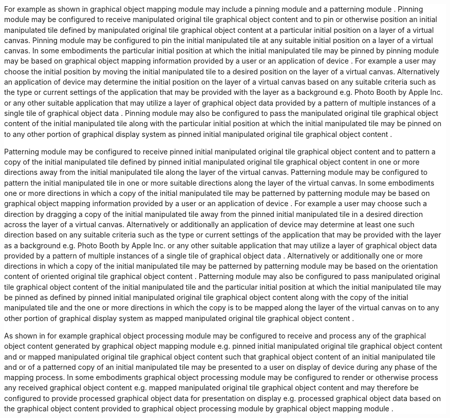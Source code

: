 For example as shown in graphical object mapping module may include a pinning module and a patterning module . Pinning module may be configured to receive manipulated original tile graphical object content and to pin or otherwise position an initial manipulated tile defined by manipulated original tile graphical object content at a particular initial position on a layer of a virtual canvas. Pinning module may be configured to pin the initial manipulated tile at any suitable initial position on a layer of a virtual canvas. In some embodiments the particular initial position at which the initial manipulated tile may be pinned by pinning module may be based on graphical object mapping information provided by a user or an application of device . For example a user may choose the initial position by moving the initial manipulated tile to a desired position on the layer of a virtual canvas. Alternatively an application of device may determine the initial position on the layer of a virtual canvas based on any suitable criteria such as the type or current settings of the application that may be provided with the layer as a background e.g. Photo Booth by Apple Inc. or any other suitable application that may utilize a layer of graphical object data provided by a pattern of multiple instances of a single tile of graphical object data . Pinning module may also be configured to pass the manipulated original tile graphical object content of the initial manipulated tile along with the particular initial position at which the initial manipulated tile may be pinned on to any other portion of graphical display system as pinned initial manipulated original tile graphical object content .

Patterning module may be configured to receive pinned initial manipulated original tile graphical object content and to pattern a copy of the initial manipulated tile defined by pinned initial manipulated original tile graphical object content in one or more directions away from the initial manipulated tile along the layer of the virtual canvas. Patterning module may be configured to pattern the initial manipulated tile in one or more suitable directions along the layer of the virtual canvas. In some embodiments one or more directions in which a copy of the initial manipulated tile may be patterned by patterning module may be based on graphical object mapping information provided by a user or an application of device . For example a user may choose such a direction by dragging a copy of the initial manipulated tile away from the pinned initial manipulated tile in a desired direction across the layer of a virtual canvas. Alternatively or additionally an application of device may determine at least one such direction based on any suitable criteria such as the type or current settings of the application that may be provided with the layer as a background e.g. Photo Booth by Apple Inc. or any other suitable application that may utilize a layer of graphical object data provided by a pattern of multiple instances of a single tile of graphical object data . Alternatively or additionally one or more directions in which a copy of the initial manipulated tile may be patterned by patterning module may be based on the orientation content of oriented original tile graphical object content . Patterning module may also be configured to pass manipulated original tile graphical object content of the initial manipulated tile and the particular initial position at which the initial manipulated tile may be pinned as defined by pinned initial manipulated original tile graphical object content along with the copy of the initial manipulated tile and the one or more directions in which the copy is to be mapped along the layer of the virtual canvas on to any other portion of graphical display system as mapped manipulated original tile graphical object content .

As shown in for example graphical object processing module may be configured to receive and process any of the graphical object content generated by graphical object mapping module e.g. pinned initial manipulated original tile graphical object content and or mapped manipulated original tile graphical object content such that graphical object content of an initial manipulated tile and or of a patterned copy of an initial manipulated tile may be presented to a user on display of device during any phase of the mapping process. In some embodiments graphical object processing module may be configured to render or otherwise process any received graphical object content e.g. mapped manipulated original tile graphical object content and may therefore be configured to provide processed graphical object data for presentation on display e.g. processed graphical object data based on the graphical object content provided to graphical object processing module by graphical object mapping module .
